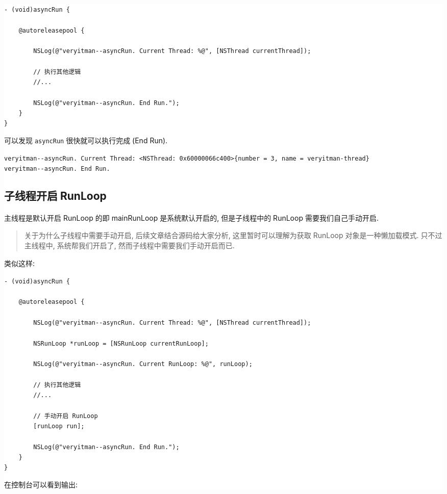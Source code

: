 ```
- (void)asyncRun {
    
    @autoreleasepool {
        
        NSLog(@"veryitman--asyncRun. Current Thread: %@", [NSThread currentThread]);
        
        // 执行其他逻辑
        //...
        
        NSLog(@"veryitman--asyncRun. End Run.");
    }
}
```

可以发现 `asyncRun` 很快就可以执行完成 (End Run).

```
veryitman--asyncRun. Current Thread: <NSThread: 0x60000066c400>{number = 3, name = veryitman-thread}
veryitman--asyncRun. End Run.
```

## 子线程开启 RunLoop

主线程是默认开启 RunLoop 的即 mainRunLoop 是系统默认开启的, 但是子线程中的 RunLoop 需要我们自己手动开启.

> 关于为什么子线程中需要手动开启, 后续文章结合源码给大家分析, 这里暂时可以理解为获取 RunLoop 对象是一种懒加载模式. 只不过主线程中, 系统帮我们开启了, 然而子线程中需要我们手动开启而已.

类似这样:

```
- (void)asyncRun {
    
    @autoreleasepool {
        
        NSLog(@"veryitman--asyncRun. Current Thread: %@", [NSThread currentThread]);
        
        NSRunLoop *runLoop = [NSRunLoop currentRunLoop];
        
        NSLog(@"veryitman--asyncRun. Current RunLoop: %@", runLoop);
        
        // 执行其他逻辑
        //...
        
        // 手动开启 RunLoop
        [runLoop run];
        
        NSLog(@"veryitman--asyncRun. End Run.");
    }
}
```

在控制台可以看到输出:
